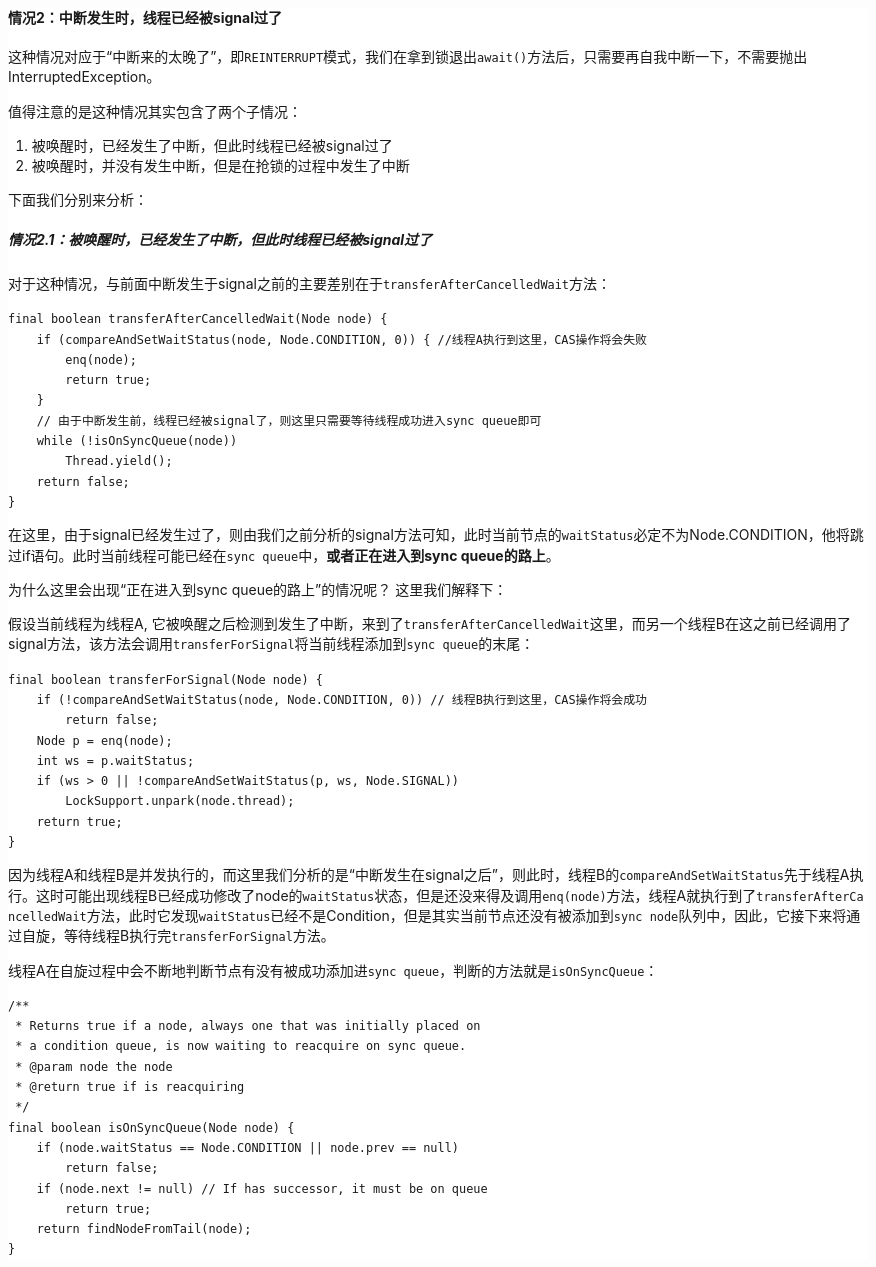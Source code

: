 #### 情况2：中断发生时，线程已经被signal过了

这种情况对应于“中断来的太晚了”，即`REINTERRUPT`模式，我们在拿到锁退出`await()`方法后，只需要再自我中断一下，不需要抛出InterruptedException。

值得注意的是这种情况其实包含了两个子情况：

1.  被唤醒时，已经发生了中断，但此时线程已经被signal过了
2.  被唤醒时，并没有发生中断，但是在抢锁的过程中发生了中断

下面我们分别来分析：

##### 情况2.1：被唤醒时，已经发生了中断，但此时线程已经被signal过了

对于这种情况，与前面中断发生于signal之前的主要差别在于`transferAfterCancelledWait`方法：

```
final boolean transferAfterCancelledWait(Node node) {
    if (compareAndSetWaitStatus(node, Node.CONDITION, 0)) { //线程A执行到这里，CAS操作将会失败
        enq(node);
        return true;
    }
    // 由于中断发生前，线程已经被signal了，则这里只需要等待线程成功进入sync queue即可
    while (!isOnSyncQueue(node))
        Thread.yield();
    return false;
}
```

在这里，由于signal已经发生过了，则由我们之前分析的signal方法可知，此时当前节点的`waitStatus`必定不为Node.CONDITION，他将跳过if语句。此时当前线程可能已经在`sync queue`中，**或者正在进入到sync queue的路上**。

为什么这里会出现“正在进入到sync queue的路上”的情况呢？ 这里我们解释下：

假设当前线程为线程A, 它被唤醒之后检测到发生了中断，来到了`transferAfterCancelledWait`这里，而另一个线程B在这之前已经调用了signal方法，该方法会调用`transferForSignal`将当前线程添加到`sync queue`的末尾：

```
final boolean transferForSignal(Node node) {
    if (!compareAndSetWaitStatus(node, Node.CONDITION, 0)) // 线程B执行到这里，CAS操作将会成功
        return false; 
    Node p = enq(node);
    int ws = p.waitStatus;
    if (ws > 0 || !compareAndSetWaitStatus(p, ws, Node.SIGNAL))
        LockSupport.unpark(node.thread);
    return true;
}
```

因为线程A和线程B是并发执行的，而这里我们分析的是“中断发生在signal之后”，则此时，线程B的`compareAndSetWaitStatus`先于线程A执行。这时可能出现线程B已经成功修改了node的`waitStatus`状态，但是还没来得及调用`enq(node)`方法，线程A就执行到了`transferAfterCancelledWait`方法，此时它发现`waitStatus`已经不是Condition，但是其实当前节点还没有被添加到`sync node`队列中，因此，它接下来将通过自旋，等待线程B执行完`transferForSignal`方法。

线程A在自旋过程中会不断地判断节点有没有被成功添加进`sync queue`，判断的方法就是`isOnSyncQueue`：

```
/**
 * Returns true if a node, always one that was initially placed on
 * a condition queue, is now waiting to reacquire on sync queue.
 * @param node the node
 * @return true if is reacquiring
 */
final boolean isOnSyncQueue(Node node) {
    if (node.waitStatus == Node.CONDITION || node.prev == null)
        return false;
    if (node.next != null) // If has successor, it must be on queue
        return true;
    return findNodeFromTail(node);
}
```
